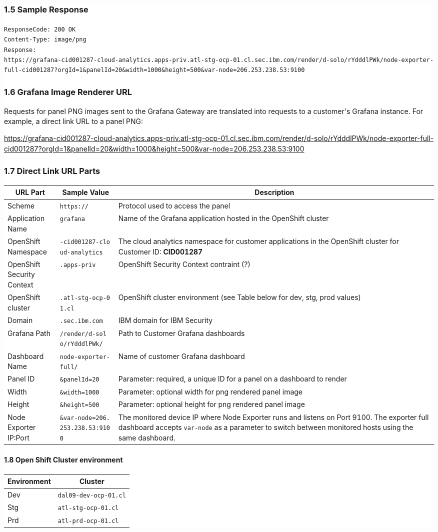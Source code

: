 ### 1.5 Sample Response

```
ResponseCode: 200 OK
Content-Type: image/png
Response:
https://grafana-cid001287-cloud-analytics.apps-priv.atl-stg-ocp-01.cl.sec.ibm.com/render/d-solo/rYdddlPWk/node-exporter-full-cid001287?orgId=1&panelId=20&width=1000&height=500&var-node=206.253.238.53:9100
```

### 1.6 Grafana Image Renderer URL

Requests for panel PNG images sent to the Grafana Gateway are translated into requests to a customer's Grafana instance. For example, a direct link URL to a panel PNG:

https://grafana-cid001287-cloud-analytics.apps-priv.atl-stg-ocp-01.cl.sec.ibm.com/render/d-solo/rYdddlPWk/node-exporter-full-cid001287?orgId=1&panelId=20&width=1000&height=500&var-node=206.253.238.53:9100

### 1.7 Direct Link URL Parts

| URL Part | Sample Value | Description
| ---- | ---- | ---- |
| Scheme | `https://` | Protocol used to access the panel
| Application Name | `grafana` | Name of the Grafana application hosted in the OpenShift cluster
| OpenShift Namespace | `-cid001287-cloud-analytics` | The cloud analytics namespace for customer applications in the OpenShift cluster for Customer ID: **CID001287**
| OpenShift Security Context| `.apps-priv` | OpenShift Security Context contraint (?)
| OpenShift cluster | `.atl-stg-ocp-01.cl` | OpenShift cluster environment (see Table below for dev, stg, prod values)
| Domain | `.sec.ibm.com` | IBM domain for IBM Security 
| Grafana Path | `/render/d-solo/rYdddlPWk/` | Path to Customer Grafana dashboards
| Dashboard Name | `node-exporter-full/` | Name of customer Grafana dashboard 
| Panel ID | `&panelId=20` | Parameter: required, a unique ID for a panel on a dashboard to render
| Width | `&width=1000` | Parameter: optional width for png rendered panel image
| Height | `&height=500` | Parameter: optional height for png rendered panel image
| Node Exporter IP:Port | `&var-node=206.253.238.53:9100` | The monitored device IP where Node Exporter runs and listens on Port 9100. The exporter full dashboard accepts `var-node` as a parameter to switch between monitored hosts using the same dashboard. 

#### 1.8 Open Shift Cluster environment

|Environment| Cluster |
|----|----|
| Dev | `dal09-dev-ocp-01.cl`
| Stg |`atl-stg-ocp-01.cl` 
| Prd | `atl-prd-ocp-01.cl`
